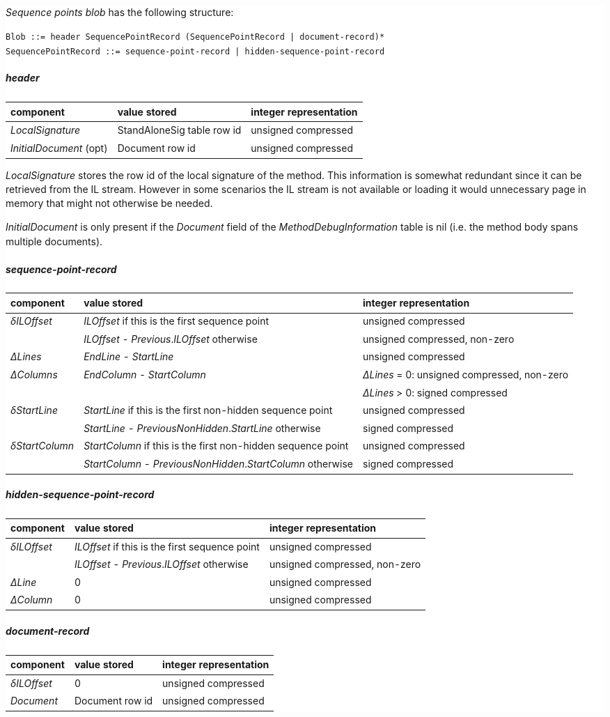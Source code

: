 _Sequence points blob_ has the following structure:

    Blob ::= header SequencePointRecord (SequencePointRecord | document-record)*
    SequencePointRecord ::= sequence-point-record | hidden-sequence-point-record

##### header

| component               | value stored               | integer representation |
| :---------------------- | :------------------------- | :--------------------- |
| _LocalSignature_        | StandAloneSig table row id | unsigned compressed    |
| _InitialDocument_ (opt) | Document row id            | unsigned compressed    |

_LocalSignature_ stores the row id of the local signature of the method. This information is somewhat redundant since it can be retrieved from the IL stream. However in some scenarios the IL stream is not available or loading it would unnecessary page in memory that might not otherwise be needed.

_InitialDocument_ is only present if the _Document_ field of the _MethodDebugInformation_ table is nil (i.e. the method body spans multiple documents).

##### sequence-point-record

| component      | value stored                                                 | integer representation                      |
| :------------- | :----------------------------------------------------------- | :------------------------------------------ |
| _δILOffset_    | _ILOffset_ if this is the first sequence point               | unsigned compressed                         |
|                | _ILOffset_ - _Previous_._ILOffset_ otherwise                 | unsigned compressed, non-zero               |
| _ΔLines_       | _EndLine_ - _StartLine_                                      | unsigned compressed                         |
| _ΔColumns_     | _EndColumn_ - _StartColumn_                                  | _ΔLines_ = 0: unsigned compressed, non-zero |
|                |                                                              | _ΔLines_ > 0: signed compressed             |
| _δStartLine_   | _StartLine_ if this is the first non-hidden sequence point   | unsigned compressed                         |
|                | _StartLine_ - _PreviousNonHidden_._StartLine_ otherwise      | signed compressed                           |
| _δStartColumn_ | _StartColumn_ if this is the first non-hidden sequence point | unsigned compressed                         |
|                | _StartColumn_ - _PreviousNonHidden_._StartColumn_ otherwise  | signed compressed                           |

##### hidden-sequence-point-record

| component   | value stored                                   | integer representation        |
| :---------- | :--------------------------------------------- | :---------------------------- |
| _δILOffset_ | _ILOffset_ if this is the first sequence point | unsigned compressed           |
|             | _ILOffset_ - _Previous_._ILOffset_ otherwise   | unsigned compressed, non-zero |
| _ΔLine_     | 0                                              | unsigned compressed           |
| _ΔColumn_   | 0                                              | unsigned compressed           |

##### document-record

| component   | value stored    | integer representation |
| :---------- | :-------------- | :--------------------- |
| _δILOffset_ | 0               | unsigned compressed    |
| _Document_  | Document row id | unsigned compressed    |
